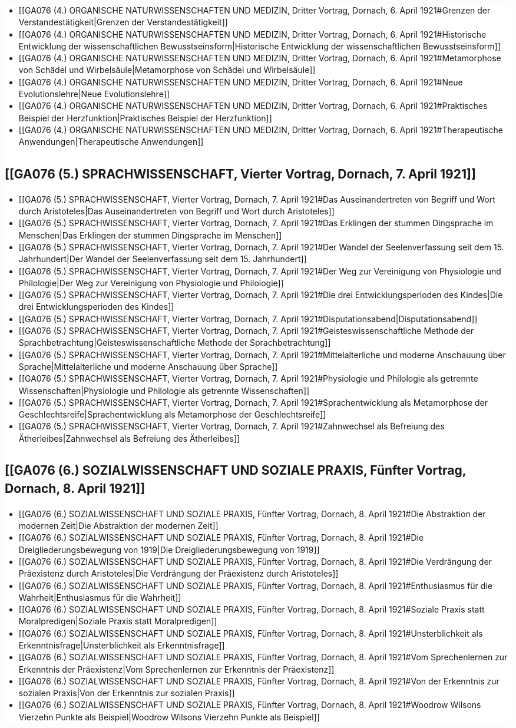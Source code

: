 - [[GA076 (4.) ORGANISCHE NATURWISSENSCHAFTEN UND MEDIZIN, Dritter Vortrag, Dornach, 6. April 1921#Grenzen der Verstandestätigkeit|Grenzen der Verstandestätigkeit]]
- [[GA076 (4.) ORGANISCHE NATURWISSENSCHAFTEN UND MEDIZIN, Dritter Vortrag, Dornach, 6. April 1921#Historische Entwicklung der wissenschaftlichen Bewusstseinsform|Historische Entwicklung der wissenschaftlichen Bewusstseinsform]]
- [[GA076 (4.) ORGANISCHE NATURWISSENSCHAFTEN UND MEDIZIN, Dritter Vortrag, Dornach, 6. April 1921#Metamorphose von Schädel und Wirbelsäule|Metamorphose von Schädel und Wirbelsäule]]
- [[GA076 (4.) ORGANISCHE NATURWISSENSCHAFTEN UND MEDIZIN, Dritter Vortrag, Dornach, 6. April 1921#Neue Evolutionslehre|Neue Evolutionslehre]]
- [[GA076 (4.) ORGANISCHE NATURWISSENSCHAFTEN UND MEDIZIN, Dritter Vortrag, Dornach, 6. April 1921#Praktisches Beispiel der Herzfunktion|Praktisches Beispiel der Herzfunktion]]
- [[GA076 (4.) ORGANISCHE NATURWISSENSCHAFTEN UND MEDIZIN, Dritter Vortrag, Dornach, 6. April 1921#Therapeutische Anwendungen|Therapeutische Anwendungen]]

## [[GA076 (5.) SPRACHWISSENSCHAFT, Vierter Vortrag, Dornach, 7. April 1921]]
- [[GA076 (5.) SPRACHWISSENSCHAFT, Vierter Vortrag, Dornach, 7. April 1921#Das Auseinandertreten von Begriff und Wort durch Aristoteles|Das Auseinandertreten von Begriff und Wort durch Aristoteles]]
- [[GA076 (5.) SPRACHWISSENSCHAFT, Vierter Vortrag, Dornach, 7. April 1921#Das Erklingen der stummen Dingsprache im Menschen|Das Erklingen der stummen Dingsprache im Menschen]]
- [[GA076 (5.) SPRACHWISSENSCHAFT, Vierter Vortrag, Dornach, 7. April 1921#Der Wandel der Seelenverfassung seit dem 15. Jahrhundert|Der Wandel der Seelenverfassung seit dem 15. Jahrhundert]]
- [[GA076 (5.) SPRACHWISSENSCHAFT, Vierter Vortrag, Dornach, 7. April 1921#Der Weg zur Vereinigung von Physiologie und Philologie|Der Weg zur Vereinigung von Physiologie und Philologie]]
- [[GA076 (5.) SPRACHWISSENSCHAFT, Vierter Vortrag, Dornach, 7. April 1921#Die drei Entwicklungsperioden des Kindes|Die drei Entwicklungsperioden des Kindes]]
- [[GA076 (5.) SPRACHWISSENSCHAFT, Vierter Vortrag, Dornach, 7. April 1921#Disputationsabend|Disputationsabend]]
- [[GA076 (5.) SPRACHWISSENSCHAFT, Vierter Vortrag, Dornach, 7. April 1921#Geisteswissenschaftliche Methode der Sprachbetrachtung|Geisteswissenschaftliche Methode der Sprachbetrachtung]]
- [[GA076 (5.) SPRACHWISSENSCHAFT, Vierter Vortrag, Dornach, 7. April 1921#Mittelalterliche und moderne Anschauung über Sprache|Mittelalterliche und moderne Anschauung über Sprache]]
- [[GA076 (5.) SPRACHWISSENSCHAFT, Vierter Vortrag, Dornach, 7. April 1921#Physiologie und Philologie als getrennte Wissenschaften|Physiologie und Philologie als getrennte Wissenschaften]]
- [[GA076 (5.) SPRACHWISSENSCHAFT, Vierter Vortrag, Dornach, 7. April 1921#Sprachentwicklung als Metamorphose der Geschlechtsreife|Sprachentwicklung als Metamorphose der Geschlechtsreife]]
- [[GA076 (5.) SPRACHWISSENSCHAFT, Vierter Vortrag, Dornach, 7. April 1921#Zahnwechsel als Befreiung des Ätherleibes|Zahnwechsel als Befreiung des Ätherleibes]]

## [[GA076 (6.) SOZIALWISSENSCHAFT UND SOZIALE PRAXIS, Fünfter Vortrag, Dornach, 8. April 1921]]
- [[GA076 (6.) SOZIALWISSENSCHAFT UND SOZIALE PRAXIS, Fünfter Vortrag, Dornach, 8. April 1921#Die Abstraktion der modernen Zeit|Die Abstraktion der modernen Zeit]]
- [[GA076 (6.) SOZIALWISSENSCHAFT UND SOZIALE PRAXIS, Fünfter Vortrag, Dornach, 8. April 1921#Die Dreigliederungsbewegung von 1919|Die Dreigliederungsbewegung von 1919]]
- [[GA076 (6.) SOZIALWISSENSCHAFT UND SOZIALE PRAXIS, Fünfter Vortrag, Dornach, 8. April 1921#Die Verdrängung der Präexistenz durch Aristoteles|Die Verdrängung der Präexistenz durch Aristoteles]]
- [[GA076 (6.) SOZIALWISSENSCHAFT UND SOZIALE PRAXIS, Fünfter Vortrag, Dornach, 8. April 1921#Enthusiasmus für die Wahrheit|Enthusiasmus für die Wahrheit]]
- [[GA076 (6.) SOZIALWISSENSCHAFT UND SOZIALE PRAXIS, Fünfter Vortrag, Dornach, 8. April 1921#Soziale Praxis statt Moralpredigen|Soziale Praxis statt Moralpredigen]]
- [[GA076 (6.) SOZIALWISSENSCHAFT UND SOZIALE PRAXIS, Fünfter Vortrag, Dornach, 8. April 1921#Unsterblichkeit als Erkenntnisfrage|Unsterblichkeit als Erkenntnisfrage]]
- [[GA076 (6.) SOZIALWISSENSCHAFT UND SOZIALE PRAXIS, Fünfter Vortrag, Dornach, 8. April 1921#Vom Sprechenlernen zur Erkenntnis der Präexistenz|Vom Sprechenlernen zur Erkenntnis der Präexistenz]]
- [[GA076 (6.) SOZIALWISSENSCHAFT UND SOZIALE PRAXIS, Fünfter Vortrag, Dornach, 8. April 1921#Von der Erkenntnis zur sozialen Praxis|Von der Erkenntnis zur sozialen Praxis]]
- [[GA076 (6.) SOZIALWISSENSCHAFT UND SOZIALE PRAXIS, Fünfter Vortrag, Dornach, 8. April 1921#Woodrow Wilsons Vierzehn Punkte als Beispiel|Woodrow Wilsons Vierzehn Punkte als Beispiel]]
